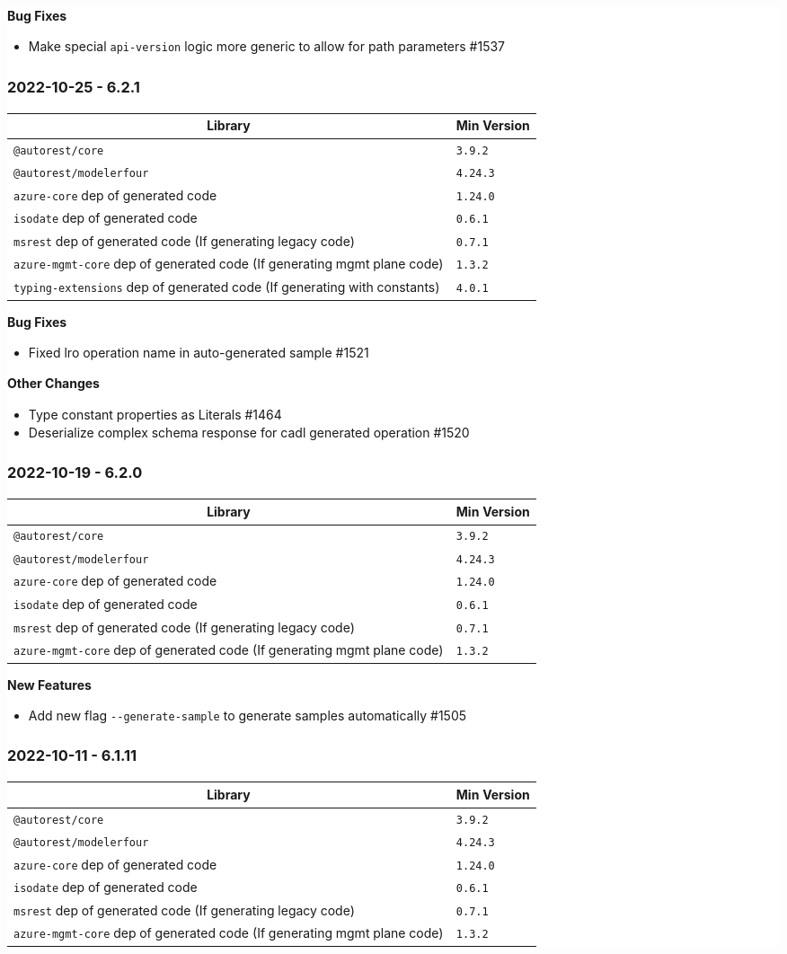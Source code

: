 **Bug Fixes**

- Make special `api-version` logic more generic to allow for path parameters #1537

### 2022-10-25 - 6.2.1

| Library                                                                  | Min Version |
| ------------------------------------------------------------------------ | ----------- |
| `@autorest/core`                                                         | `3.9.2`     |
| `@autorest/modelerfour`                                                  | `4.24.3`    |
| `azure-core` dep of generated code                                       | `1.24.0`    |
| `isodate` dep of generated code                                          | `0.6.1`     |
| `msrest` dep of generated code (If generating legacy code)               | `0.7.1`     |
| `azure-mgmt-core` dep of generated code (If generating mgmt plane code)  | `1.3.2`     |
| `typing-extensions` dep of generated code (If generating with constants) | `4.0.1`     |

**Bug Fixes**

- Fixed lro operation name in auto-generated sample #1521

**Other Changes**

- Type constant properties as Literals #1464
- Deserialize complex schema response for cadl generated operation #1520

### 2022-10-19 - 6.2.0

| Library                                                                 | Min Version |
| ----------------------------------------------------------------------- | ----------- |
| `@autorest/core`                                                        | `3.9.2`     |
| `@autorest/modelerfour`                                                 | `4.24.3`    |
| `azure-core` dep of generated code                                      | `1.24.0`    |
| `isodate` dep of generated code                                         | `0.6.1`     |
| `msrest` dep of generated code (If generating legacy code)              | `0.7.1`     |
| `azure-mgmt-core` dep of generated code (If generating mgmt plane code) | `1.3.2`     |

**New Features**

- Add new flag `--generate-sample` to generate samples automatically #1505

### 2022-10-11 - 6.1.11

| Library                                                                 | Min Version |
| ----------------------------------------------------------------------- | ----------- |
| `@autorest/core`                                                        | `3.9.2`     |
| `@autorest/modelerfour`                                                 | `4.24.3`    |
| `azure-core` dep of generated code                                      | `1.24.0`    |
| `isodate` dep of generated code                                         | `0.6.1`     |
| `msrest` dep of generated code (If generating legacy code)              | `0.7.1`     |
| `azure-mgmt-core` dep of generated code (If generating mgmt plane code) | `1.3.2`     |
